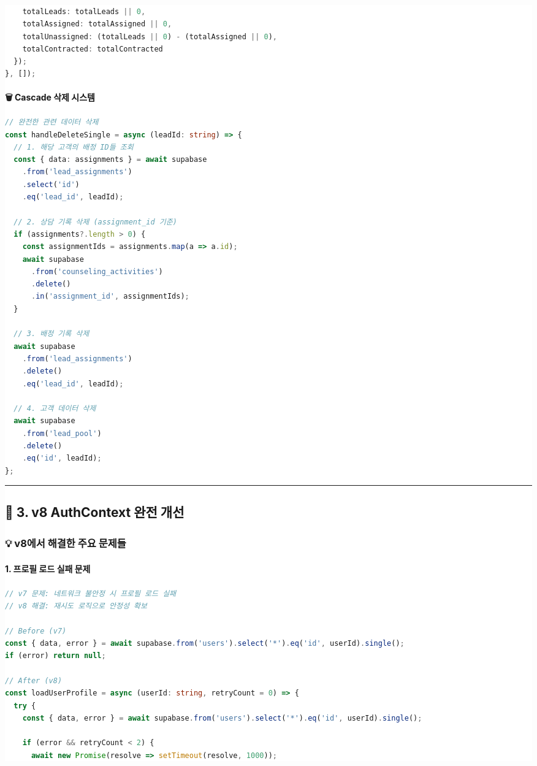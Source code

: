 ```typescript
    totalLeads: totalLeads || 0,
    totalAssigned: totalAssigned || 0,
    totalUnassigned: (totalLeads || 0) - (totalAssigned || 0),
    totalContracted: totalContracted
  });
}, []);
```

#### **🗑️ Cascade 삭제 시스템**
```typescript
// 완전한 관련 데이터 삭제
const handleDeleteSingle = async (leadId: string) => {
  // 1. 해당 고객의 배정 ID들 조회
  const { data: assignments } = await supabase
    .from('lead_assignments')
    .select('id')
    .eq('lead_id', leadId);

  // 2. 상담 기록 삭제 (assignment_id 기준)
  if (assignments?.length > 0) {
    const assignmentIds = assignments.map(a => a.id);
    await supabase
      .from('counseling_activities')
      .delete()
      .in('assignment_id', assignmentIds);
  }

  // 3. 배정 기록 삭제
  await supabase
    .from('lead_assignments')
    .delete()
    .eq('lead_id', leadId);

  // 4. 고객 데이터 삭제
  await supabase
    .from('lead_pool')
    .delete()
    .eq('id', leadId);
};
```

---

## 🔧 **3. v8 AuthContext 완전 개선**

### **💡 v8에서 해결한 주요 문제들**

#### **1. 프로필 로드 실패 문제**
```typescript
// v7 문제: 네트워크 불안정 시 프로필 로드 실패
// v8 해결: 재시도 로직으로 안정성 확보

// Before (v7)
const { data, error } = await supabase.from('users').select('*').eq('id', userId).single();
if (error) return null;

// After (v8)
const loadUserProfile = async (userId: string, retryCount = 0) => {
  try {
    const { data, error } = await supabase.from('users').select('*').eq('id', userId).single();
    
    if (error && retryCount < 2) {
      await new Promise(resolve => setTimeout(resolve, 1000));
```